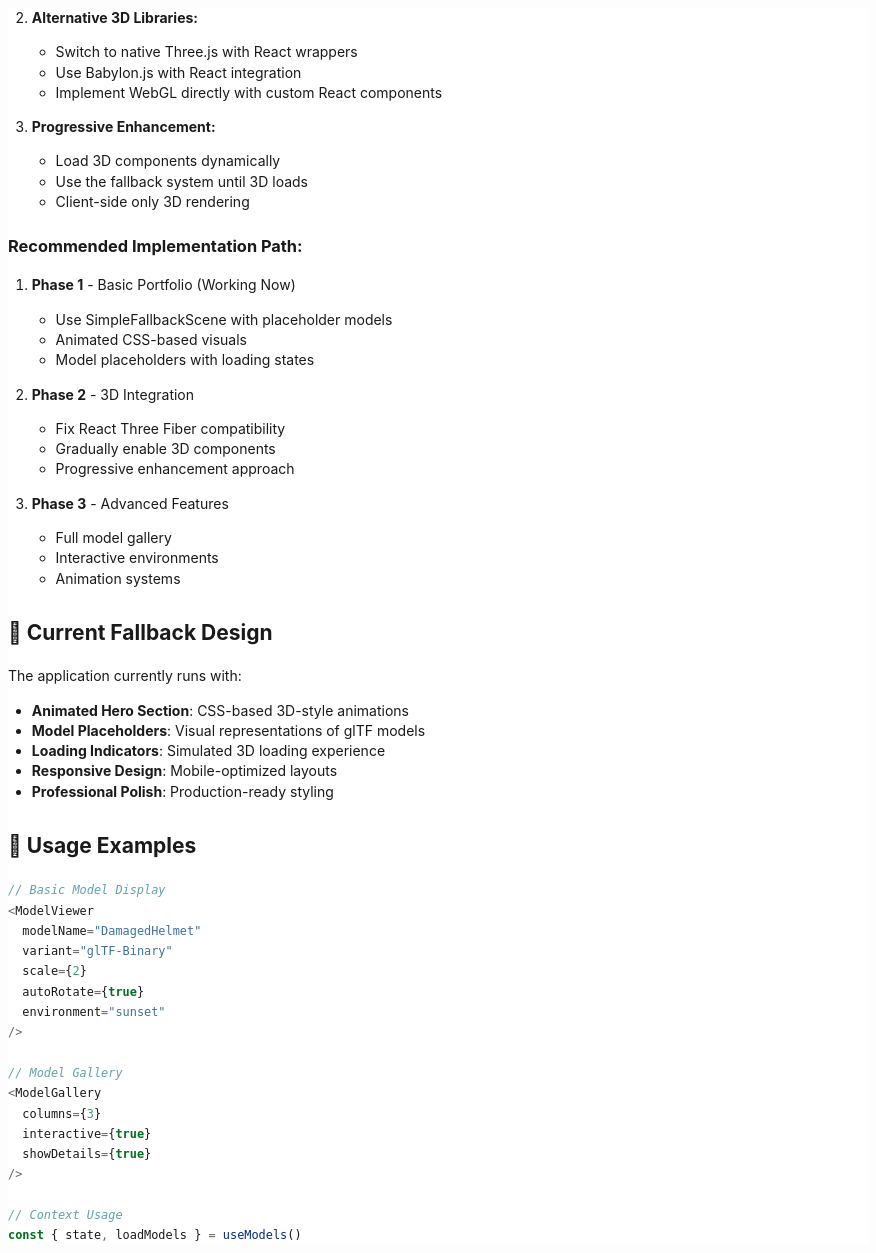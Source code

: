 2. **Alternative 3D Libraries:**
   - Switch to native Three.js with React wrappers
   - Use Babylon.js with React integration
   - Implement WebGL directly with custom React components

3. **Progressive Enhancement:**
   - Load 3D components dynamically
   - Use the fallback system until 3D loads
   - Client-side only 3D rendering

### **Recommended Implementation Path:**

1. **Phase 1** - Basic Portfolio (Working Now)
   - Use SimpleFallbackScene with placeholder models
   - Animated CSS-based visuals
   - Model placeholders with loading states

2. **Phase 2** - 3D Integration 
   - Fix React Three Fiber compatibility
   - Gradually enable 3D components
   - Progressive enhancement approach

3. **Phase 3** - Advanced Features
   - Full model gallery
   - Interactive environments
   - Animation systems

## 🎨 **Current Fallback Design**

The application currently runs with:
- **Animated Hero Section**: CSS-based 3D-style animations
- **Model Placeholders**: Visual representations of glTF models
- **Loading Indicators**: Simulated 3D loading experience
- **Responsive Design**: Mobile-optimized layouts
- **Professional Polish**: Production-ready styling

## 📝 **Usage Examples**

```typescript
// Basic Model Display
<ModelViewer
  modelName="DamagedHelmet"
  variant="glTF-Binary"
  scale={2}
  autoRotate={true}
  environment="sunset"
/>

// Model Gallery
<ModelGallery 
  columns={3}
  interactive={true}
  showDetails={true}
/>

// Context Usage
const { state, loadModels } = useModels()
```
